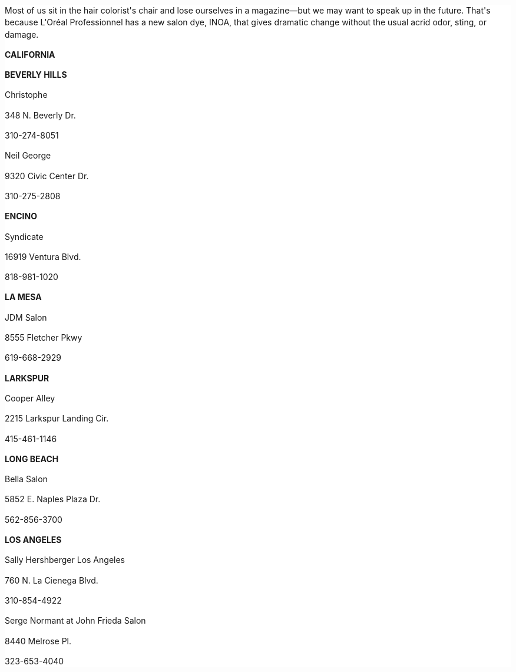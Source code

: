 Most of us sit in the hair colorist's chair and lose ourselves in a magazine—but we may want to speak up in the future. That's because L'Oréal Professionnel has a new salon dye, INOA, that gives dramatic change without the usual acrid odor, sting, or damage.

**CALIFORNIA**

**BEVERLY HILLS**

Christophe

348 N. Beverly Dr.

310-274-8051

Neil George

9320 Civic Center Dr.

310-275-2808

**ENCINO**

Syndicate

16919 Ventura Blvd.

818-981-1020

**LA MESA**

JDM Salon

8555 Fletcher Pkwy

619-668-2929

**LARKSPUR**

Cooper Alley

2215 Larkspur Landing Cir.

415-461-1146

**LONG BEACH**

Bella Salon

5852 E. Naples Plaza Dr.

562-856-3700

**LOS ANGELES**

Sally Hershberger Los Angeles

760 N. La Cienega Blvd.

310-854-4922

Serge Normant at John Frieda Salon

8440 Melrose Pl.

323-653-4040
